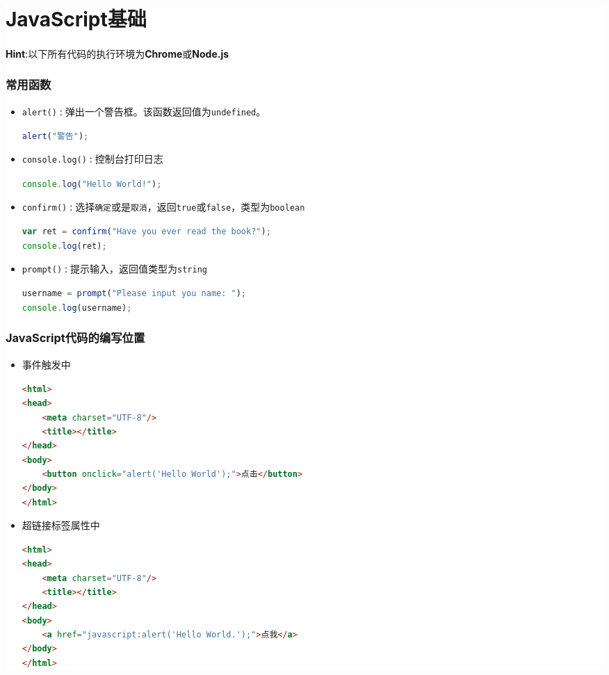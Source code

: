 # JavaScript基础

**Hint**:以下所有代码的执行环境为**Chrome**或**Node.js**

### 常用函数

* `alert()` : 弹出一个警告框。该函数返回值为`undefined`。

  ```javascript
  alert("警告");
  ```

* `console.log()` : 控制台打印日志

  ```javascript
  console.log("Hello World!");
  ```

* `confirm()` : 选择`确定`或是`取消`，返回`true`或`false`，类型为`boolean`

  ```javascript
  var ret = confirm("Have you ever read the book?");
  console.log(ret);
  ```

* `prompt()` : 提示输入，返回值类型为`string`

  ```javascript
  username = prompt("Please input you name: ");
  console.log(username);
  ```

### JavaScript代码的编写位置

* 事件触发中

    ```html
    <html>
    <head>
        <meta charset="UTF-8"/>
        <title></title>
    </head>
    <body>
        <button onclick="alert('Hello World');">点击</button>
    </body>
    </html>
    ```

* 超链接标签属性中

    ```html
    <html>
    <head>
        <meta charset="UTF-8"/>
        <title></title>
    </head>
    <body>
        <a href="javascript:alert('Hello World.');">点我</a>
    </body>
    </html>
    ```
